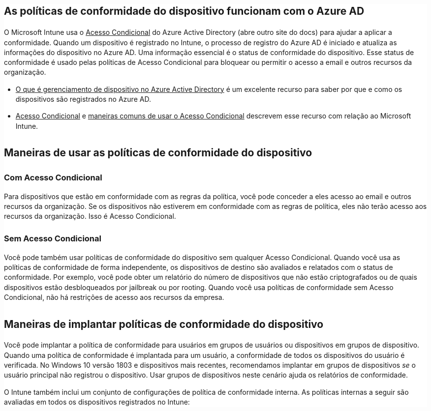 

## <a name="device-compliance-policies-work-with-azure-ad"></a>As políticas de conformidade do dispositivo funcionam com o Azure AD

O Microsoft Intune usa o [Acesso Condicional](https://docs.microsoft.com/azure/active-directory/conditional-access/overview) do Azure Active Directory (abre outro site do docs) para ajudar a aplicar a conformidade. Quando um dispositivo é registrado no Intune, o processo de registro do Azure AD é iniciado e atualiza as informações do dispositivo no Azure AD. Uma informação essencial é o status de conformidade do dispositivo. Esse status de conformidade é usado pelas políticas de Acesso Condicional para bloquear ou permitir o acesso a email e outros recursos da organização.

- [O que é gerenciamento de dispositivo no Azure Active Directory](https://docs.microsoft.com/azure/active-directory/device-management-introduction) é um excelente recurso para saber por que e como os dispositivos são registrados no Azure AD.

- [Acesso Condicional](conditional-access.md) e [maneiras comuns de usar o Acesso Condicional](conditional-access-intune-common-ways-use.md) descrevem esse recurso com relação ao Microsoft Intune.

## <a name="ways-to-use-device-compliance-policies"></a>Maneiras de usar as políticas de conformidade do dispositivo

### <a name="with-conditional-access"></a>Com Acesso Condicional

Para dispositivos que estão em conformidade com as regras da política, você pode conceder a eles acesso ao email e outros recursos da organização. Se os dispositivos não estiverem em conformidade com as regras de política, eles não terão acesso aos recursos da organização. Isso é Acesso Condicional.

### <a name="without-conditional-access"></a>Sem Acesso Condicional

Você pode também usar políticas de conformidade do dispositivo sem qualquer Acesso Condicional. Quando você usa as políticas de conformidade de forma independente, os dispositivos de destino são avaliados e relatados com o status de conformidade. Por exemplo, você pode obter um relatório do número de dispositivos que não estão criptografados ou de quais dispositivos estão desbloqueados por jailbreak ou por rooting. Quando você usa políticas de conformidade sem Acesso Condicional, não há restrições de acesso aos recursos da empresa.

## <a name="ways-to-deploy-device-compliance-policies"></a>Maneiras de implantar políticas de conformidade do dispositivo

Você pode implantar a política de conformidade para usuários em grupos de usuários ou dispositivos em grupos de dispositivo. Quando uma política de conformidade é implantada para um usuário, a conformidade de todos os dispositivos do usuário é verificada. No Windows 10 versão 1803 e dispositivos mais recentes, recomendamos implantar em grupos de dispositivos *se* o usuário principal não registrou o dispositivo. Usar grupos de dispositivos neste cenário ajuda os relatórios de conformidade.

O Intune também inclui um conjunto de configurações de política de conformidade interna. As políticas internas a seguir são avaliadas em todos os dispositivos registrados no Intune:
